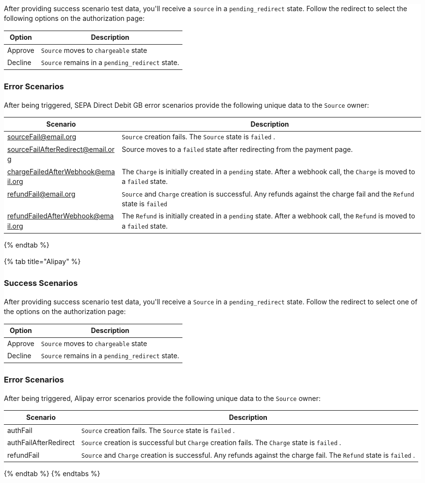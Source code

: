 After providing success scenario test data, you'll receive a `source` in a `pending_redirect` state. Follow the redirect to select the following options on the authorization page:

| Option  | Description                                     |
| ------- | ----------------------------------------------- |
| Approve | `Source` moves to `chargeable` state            |
| Decline | `Source` remains in a `pending_redirect` state. |

### Error Scenarios&#x20;

After being triggered, SEPA Direct Debit GB error scenarios provide the following unique data to the `Source` owner:

| Scenario                           | Description                                                                                                              |
| ---------------------------------- | ------------------------------------------------------------------------------------------------------------------------ |
| sourceFail@email.org               | `Source` creation fails. The `Source` state is `failed` .                                                                |
| sourceFailAfterRedirect@email.org  | Source moves to a `failed` state after redirecting from the payment page.                                                |
| chargeFailedAfterWebhook@email.org | The `Charge` is initially created in a `pending` state. After a webhook call, the `Charge` is moved to a `failed` state. |
| refundFail@email.org               | `Source` and `Charge` creation is successful. Any refunds against the charge fail and the `Refund` state is `failed`     |
| refundFailedAfterWebhook@email.org | The `Refund` is initially created in a `pending` state. After a webhook call, the `Refund` is moved to a `failed` state. |
{% endtab %}

{% tab title="Alipay" %}
### Success Scenarios&#x20;

After providing success scenario test data, you'll receive a `Source` in a `pending_redirect` state. Follow the redirect to select one of the options on the authorization page:&#x20;

| Option  | Description                                     |
| ------- | ----------------------------------------------- |
| Approve | `Source` moves to `chargeable` state            |
| Decline | `Source` remains in a `pending_redirect` state. |

### Error Scenarios&#x20;

After being triggered, Alipay error scenarios provide the following unique data to the `Source` owner:

| Scenario              | Description                                                                                                         |
| --------------------- | ------------------------------------------------------------------------------------------------------------------- |
| authFail              | `Source` creation fails. The `Source` state is `failed` .                                                           |
| authFailAfterRedirect | `Source` creation is successful but `Charge` creation fails. The `Charge` state is `failed` .                       |
| refundFail            | `Source` and `Charge` creation is successful. Any refunds against the charge fail. The `Refund` state is `failed` . |
{% endtab %}
{% endtabs %}
